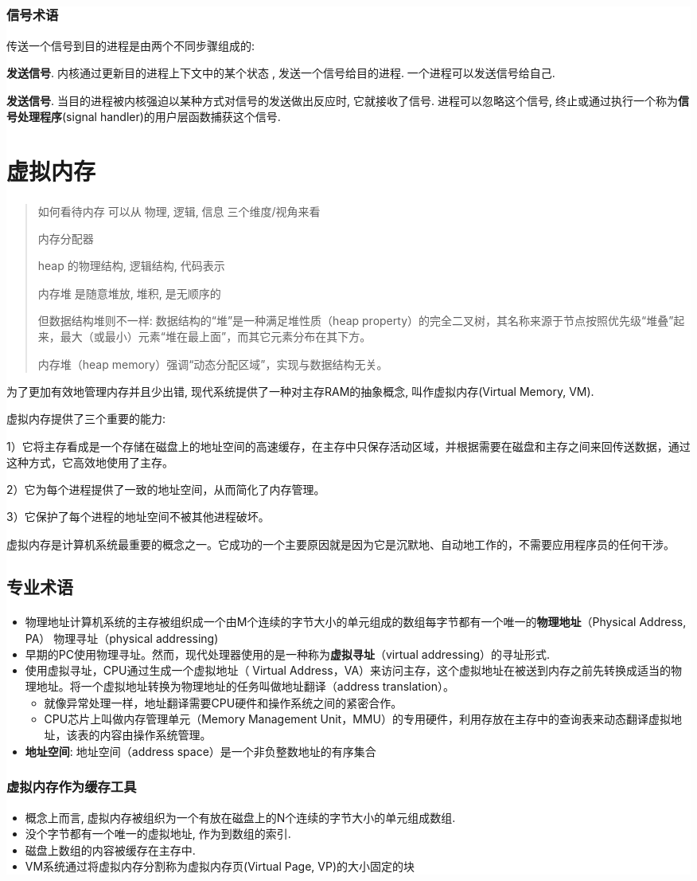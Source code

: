 ### 信号术语

传送一个信号到目的进程是由两个不同步骤组成的:

**发送信号**. 内核通过更新目的进程上下文中的某个状态 , 发送一个信号给目的进程. 一个进程可以发送信号给自己.

**发送信号**. 当目的进程被内核强迫以某种方式对信号的发送做出反应时, 它就接收了信号. 进程可以忽略这个信号, 终止或通过执行一个称为**信号处理程序**(signal handler)的用户层函数捕获这个信号.





# 虚拟内存

> 如何看待内存 可以从 物理, 逻辑, 信息 三个维度/视角来看
>
> 内存分配器
>
> heap 的物理结构, 逻辑结构, 代码表示
>
> 内存堆 是随意堆放, 堆积, 是无顺序的
>
> 但数据结构堆则不一样: 数据结构的“堆”是一种满足堆性质（heap property）的完全二叉树，其名称来源于节点按照优先级“堆叠”起来，最大（或最小）元素“堆在最上面”，而其它元素分布在其下方。
>
> 内存堆（heap memory）强调“动态分配区域”，实现与数据结构无关。

为了更加有效地管理内存并且少出错, 现代系统提供了一种对主存RAM的抽象概念, 叫作虚拟内存(Virtual Memory, VM).

虚拟内存提供了三个重要的能力: 

1）它将主存看成是一个存储在磁盘上的地址空间的高速缓存，在主存中只保存活动区域，并根据需要在磁盘和主存之间来回传送数据，通过这种方式，它高效地使用了主存。

2）它为每个进程提供了一致的地址空间，从而简化了内存管理。

3）它保护了每个进程的地址空间不被其他进程破坏。

虚拟内存是计算机系统最重要的概念之一。它成功的一个主要原因就是因为它是沉默地、自动地工作的，不需要应用程序员的任何干涉。

## 专业术语

- 物理地址计算机系统的主存被组织成一个由M个连续的字节大小的单元组成的数组每字节都有一个唯一的**物理地址**（Physical Address, PA）  物理寻址（physical  addressing)
- 早期的PC使用物理寻址。然而，现代处理器使用的是一种称为**虚拟寻址**（virtual addressing）的寻址形式.
- 使用虚拟寻址，CPU通过生成一个虚拟地址（ Virtual Address，VA）来访问主存，这个虚拟地址在被送到内存之前先转换成适当的物理地址。将一个虚拟地址转换为物理地址的任务叫做地址翻译（address translation）。
    - 就像异常处理一样，地址翻译需要CPU硬件和操作系统之间的紧密合作。
    - CPU芯片上叫做内存管理单元（Memory Management Unit，MMU）的专用硬件，利用存放在主存中的查询表来动态翻译虚拟地址，该表的内容由操作系统管理。
- **地址空间**: 地址空间（address space）是一个非负整数地址的有序集合

### 虚拟内存作为缓存工具

- 概念上而言, 虚拟内存被组织为一个有放在磁盘上的N个连续的字节大小的单元组成数组.
- 没个字节都有一个唯一的虚拟地址, 作为到数组的索引.
- 磁盘上数组的内容被缓存在主存中. 
- VM系统通过将虚拟内存分割称为虚拟内存页(Virtual Page, VP)的大小固定的块
